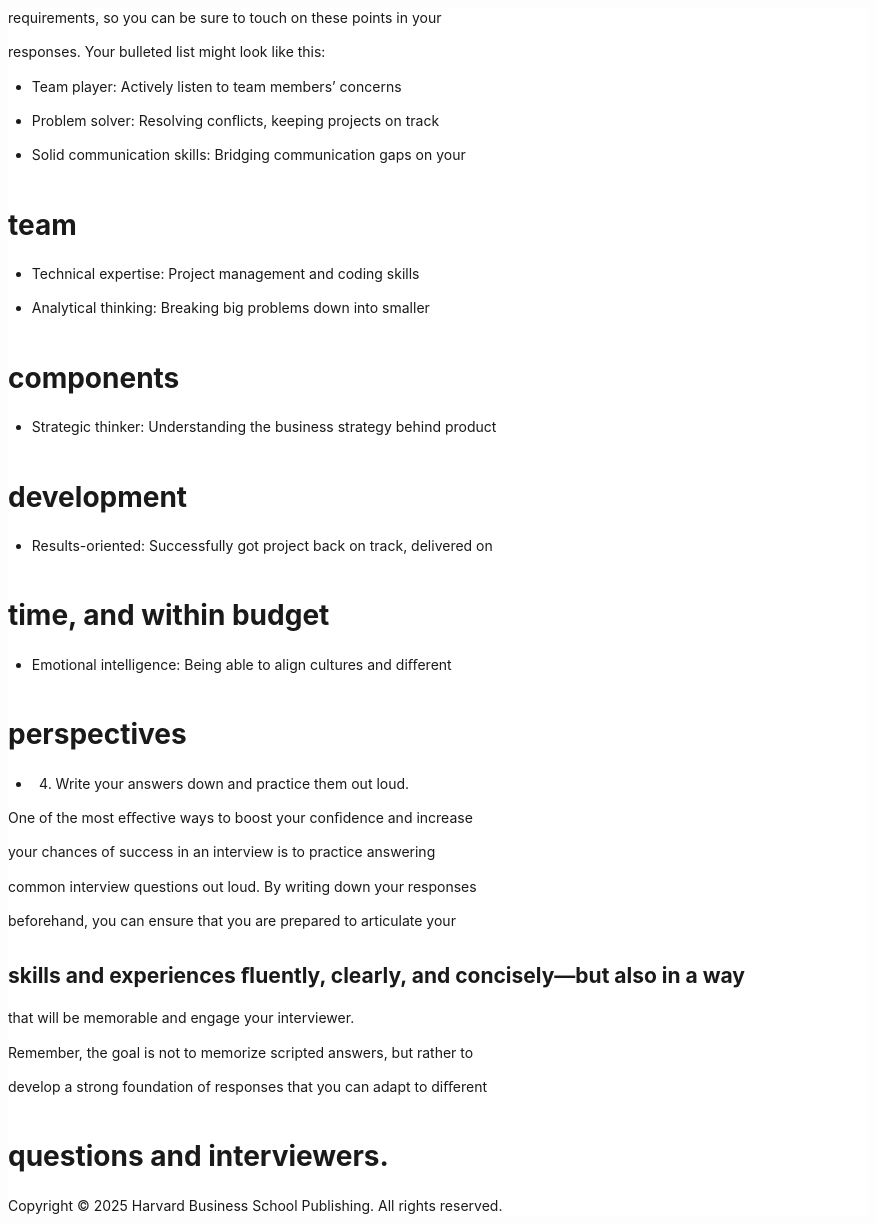 requirements, so you can be sure to touch on these points in your

responses. Your bulleted list might look like this:

- Team player: Actively listen to team members’ concerns

- Problem solver: Resolving conﬂicts, keeping projects on track

- Solid communication skills: Bridging communication gaps on your

# team

- Technical expertise: Project management and coding skills

- Analytical thinking: Breaking big problems down into smaller

# components

- Strategic thinker: Understanding the business strategy behind product

# development

- Results-oriented: Successfully got project back on track, delivered on

# time, and within budget

- Emotional intelligence: Being able to align cultures and diﬀerent

# perspectives

- 4. Write your answers down and practice them out loud.

One of the most eﬀective ways to boost your conﬁdence and increase

your chances of success in an interview is to practice answering

common interview questions out loud. By writing down your responses

beforehand, you can ensure that you are prepared to articulate your

## skills and experiences ﬂuently, clearly, and concisely—but also in a way

that will be memorable and engage your interviewer.

Remember, the goal is not to memorize scripted answers, but rather to

develop a strong foundation of responses that you can adapt to diﬀerent

# questions and interviewers.

Copyright © 2025 Harvard Business School Publishing. All rights reserved.
